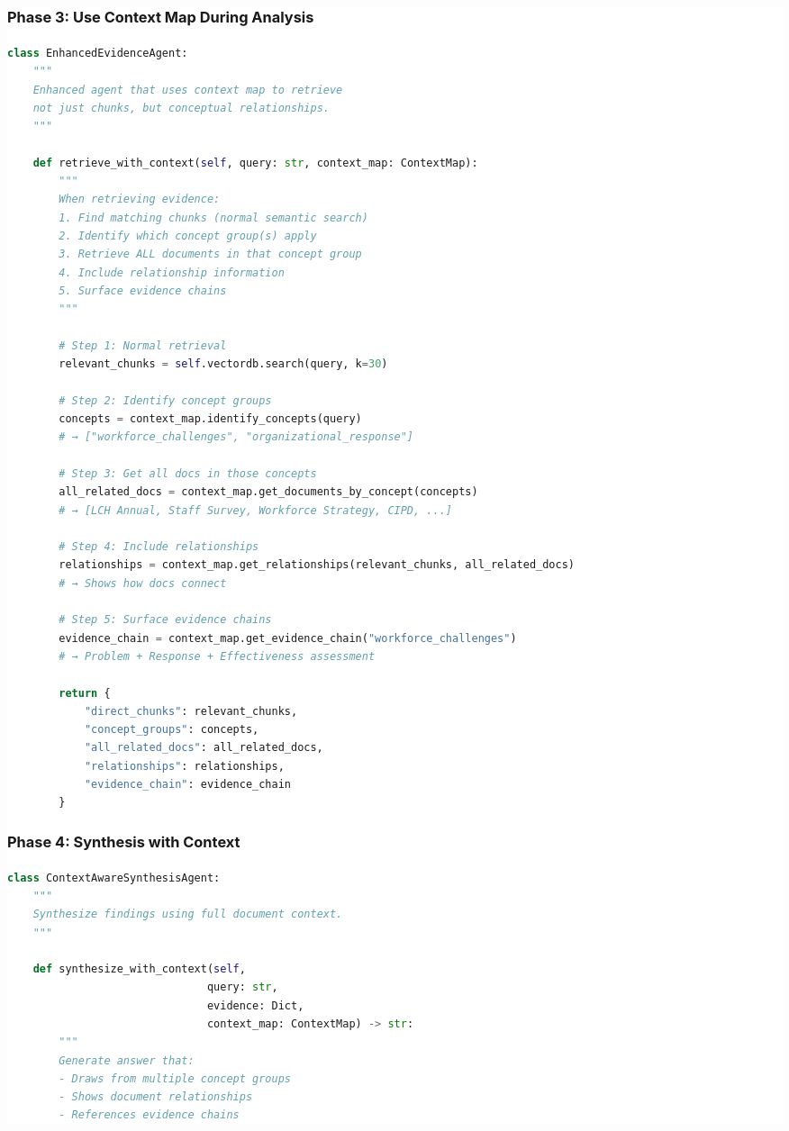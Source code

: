 ### Phase 3: Use Context Map During Analysis

```python
class EnhancedEvidenceAgent:
    """
    Enhanced agent that uses context map to retrieve
    not just chunks, but conceptual relationships.
    """

    def retrieve_with_context(self, query: str, context_map: ContextMap):
        """
        When retrieving evidence:
        1. Find matching chunks (normal semantic search)
        2. Identify which concept group(s) apply
        3. Retrieve ALL documents in that concept group
        4. Include relationship information
        5. Surface evidence chains
        """

        # Step 1: Normal retrieval
        relevant_chunks = self.vectordb.search(query, k=30)

        # Step 2: Identify concept groups
        concepts = context_map.identify_concepts(query)
        # → ["workforce_challenges", "organizational_response"]

        # Step 3: Get all docs in those concepts
        all_related_docs = context_map.get_documents_by_concept(concepts)
        # → [LCH Annual, Staff Survey, Workforce Strategy, CIPD, ...]

        # Step 4: Include relationships
        relationships = context_map.get_relationships(relevant_chunks, all_related_docs)
        # → Shows how docs connect

        # Step 5: Surface evidence chains
        evidence_chain = context_map.get_evidence_chain("workforce_challenges")
        # → Problem + Response + Effectiveness assessment

        return {
            "direct_chunks": relevant_chunks,
            "concept_groups": concepts,
            "all_related_docs": all_related_docs,
            "relationships": relationships,
            "evidence_chain": evidence_chain
        }
```

### Phase 4: Synthesis with Context

```python
class ContextAwareSynthesisAgent:
    """
    Synthesize findings using full document context.
    """

    def synthesize_with_context(self,
                               query: str,
                               evidence: Dict,
                               context_map: ContextMap) -> str:
        """
        Generate answer that:
        - Draws from multiple concept groups
        - Shows document relationships
        - References evidence chains
```
